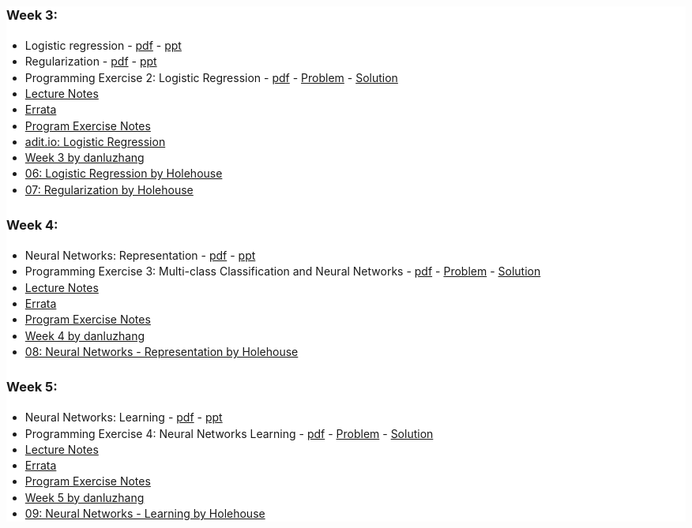 ### Week 3:

- Logistic regression - [pdf](https://vkosuri.github.io/CourseraMachineLearning/home/week-3/lectures/pdf/Lecture6.pdf) \- [ppt](https://vkosuri.github.io/CourseraMachineLearning/home/week-3/lectures/ppt/Lecture6.pptx)
- Regularization - [pdf](https://vkosuri.github.io/CourseraMachineLearning/home/week-3/lectures/pdf/Lecture7.pdf) \- [ppt](https://vkosuri.github.io/CourseraMachineLearning/home/week-3/lectures/ppt/Lecture7.pptx)
- Programming Exercise 2: Logistic Regression - [pdf](https://vkosuri.github.io/CourseraMachineLearning/home/week-3/exercises/machine-learning-ex2/ex2.pdf) \- [Problem](https://vkosuri.github.io/CourseraMachineLearning/home/week-3/exercises/machine-learning-ex2.zip) \- [Solution](https://vkosuri.github.io/home/week-3/exercises/machine-learning-ex2/ex2)
- [Lecture Notes](https://vkosuri.github.io/CourseraMachineLearning/home/week-3/lectures/notes.pdf)
- [Errata](https://vkosuri.github.io/CourseraMachineLearning/home/week-3/errata.pdf)
- [Program Exercise Notes](https://vkosuri.github.io/home/week-3/exercises/Programming%20Ex.2.pdf)
- [adit.io: Logistic Regression](https://adit.io/posts/2016-03-13-Logistic-Regression.html#non-linear-classification)
- [Week 3 by danluzhang](https://danluzhang.com/wp-content/uploads/2020/05/Notes-on-Machine-Learning_Andrew-Ng_Week-3-5-4-2020.pdf)
- [06: Logistic Regression by Holehouse](https://www.holehouse.org/mlclass/06_Logistic_Regression.html)
- [07: Regularization by Holehouse](https://www.holehouse.org/mlclass/07_Regularization.html)

### Week 4:

- Neural Networks: Representation - [pdf](https://vkosuri.github.io/CourseraMachineLearning/home/week-4/lectures/pdf/Lecture8.pdf) \- [ppt](https://vkosuri.github.io/CourseraMachineLearning/home/week-4/lectures/ppt/Lecture8.pptx)
- Programming Exercise 3: Multi-class Classification and Neural Networks - [pdf](https://vkosuri.github.io/CourseraMachineLearning/home/week-4/exercises/machine-learning-ex3/ex3.pdf) \- [Problem](https://vkosuri.github.io/CourseraMachineLearning/home/week-4/exercises/machine-learning-ex3.zip) \- [Solution](https://vkosuri.github.io/home/week-4/exercises/machine-learning-ex3/ex3)
- [Lecture Notes](https://vkosuri.github.io/CourseraMachineLearning/home/week-4/lectures/notes.pdf)
- [Errata](https://vkosuri.github.io/CourseraMachineLearning/home/week-4/errata.pdf)
- [Program Exercise Notes](https://vkosuri.github.io/home/week-4/exercises/Programming%20Ex.3.pdf)
- [Week 4 by danluzhang](https://danluzhang.com/wp-content/uploads/2020/05/Notes-on-Machine-Learning_Andrew-Ng_Week-4-5-5-2020.pdf)
- [08: Neural Networks - Representation by Holehouse](https://www.holehouse.org/mlclass/08_Neural_Networks_Representation.html)

### Week 5:

- Neural Networks: Learning - [pdf](https://vkosuri.github.io/CourseraMachineLearning/home/week-5/lectures/pdf/Lecture9.pdf) \- [ppt](https://vkosuri.github.io/CourseraMachineLearning/home/week-5/lectures/ppt/Lecture9.pptx)
- Programming Exercise 4: Neural Networks Learning - [pdf](https://vkosuri.github.io/CourseraMachineLearning/home/week-5/exercises/machine-learning-ex4/ex4.pdf) \- [Problem](https://vkosuri.github.io/CourseraMachineLearning/home/week-5/exercises/machine-learning-ex4.zip) \- [Solution](https://vkosuri.github.io/home/week-5/exercises/machine-learning-ex4/ex4)
- [Lecture Notes](https://vkosuri.github.io/CourseraMachineLearning/home/week-5/lectures/notes.pdf)
- [Errata](https://vkosuri.github.io/CourseraMachineLearning/home/week-5/errata.pdf)
- [Program Exercise Notes](https://vkosuri.github.io/home/week-4/exercises/Programming%20Ex.4.pdf)
- [Week 5 by danluzhang](https://danluzhang.com/wp-content/uploads/2020/05/Notes-on-Machine-Learning_Andrew-Ng_Week-5-5-6-2020.pdf)
- [09: Neural Networks - Learning by Holehouse](https://www.holehouse.org/mlclass/09_Neural_Networks_Learning.html)
